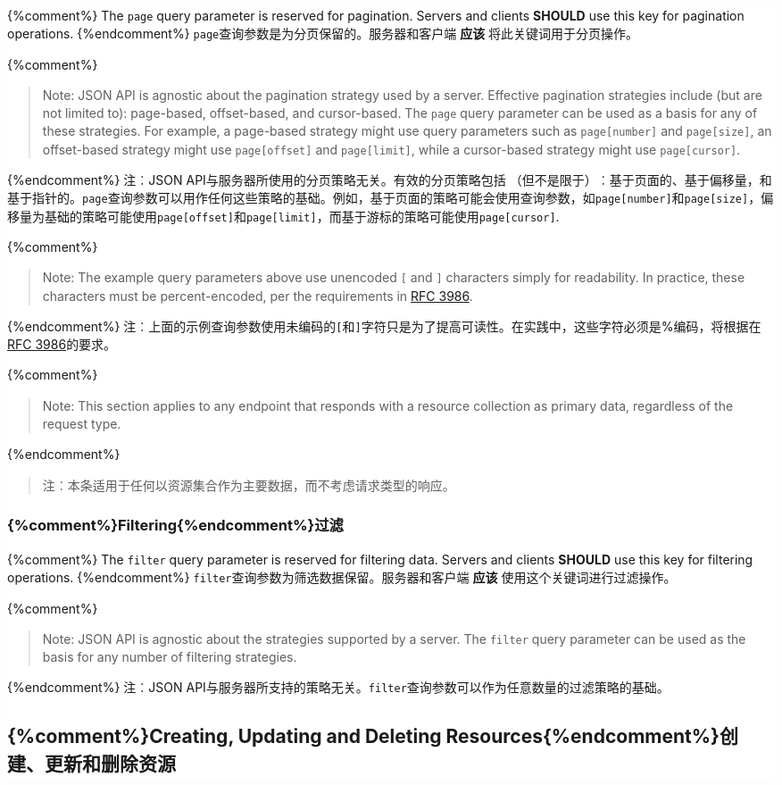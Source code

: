 {%comment%}
The `page` query parameter is reserved for pagination. Servers and clients
**SHOULD** use this key for pagination operations.
{%endcomment%}
`page`查询参数是为分页保留的。服务器和客户端 **应该** 将此关键词用于分页操作。

{%comment%}
> Note: JSON API is agnostic about the pagination strategy used by a server.
Effective pagination strategies include (but are not limited to):
page-based, offset-based, and cursor-based. The `page` query parameter can
be used as a basis for any of these strategies. For example, a page-based
strategy might use query parameters such as `page[number]` and `page[size]`,
an offset-based strategy might use `page[offset]` and `page[limit]`, while a
cursor-based strategy might use `page[cursor]`.

{%endcomment%}
注︰JSON API与服务器所使用的分页策略无关。有效的分页策略包括 （但不是限于）︰基于页面的、基于偏移量，和基于指针的。`page`查询参数可以用作任何这些策略的基础。例如，基于页面的策略可能会使用查询参数，如`page[number]`和`page[size]`，偏移量为基础的策略可能使用`page[offset]`和`page[limit]`，而基于游标的策略可能使用`page[cursor]`.

{%comment%}
> Note: The example query parameters above use unencoded `[` and `]` characters
simply for readability. In practice, these characters must be percent-encoded,
per the requirements in [RFC 3986](http://tools.ietf.org/html/rfc3986#section-3.4).

{%endcomment%}
注︰上面的示例查询参数使用未编码的`[`和`]`字符只是为了提高可读性。在实践中，这些字符必须是%编码，将根据在[RFC 3986](http://tools.ietf.org/html/rfc3986#section-3.4)的要求。

{%comment%}
> Note: This section applies to any endpoint that responds with a resource
collection as primary data, regardless of the request type.

{%endcomment%}
>注︰本条适用于任何以资源集合作为主要数据，而不考虑请求类型的响应。

### <a href="#fetching-filtering" id="fetching-filtering" class="headerlink"></a> {%comment%}Filtering{%endcomment%}过滤

{%comment%}
The `filter` query parameter is reserved for filtering data. Servers and clients
**SHOULD** use this key for filtering operations.
{%endcomment%}
`filter`查询参数为筛选数据保留。服务器和客户端 **应该** 使用这个关键词进行过滤操作。

{%comment%}
> Note: JSON API is agnostic about the strategies supported by a server. The
`filter` query parameter can be used as the basis for any number of filtering
strategies.

{%endcomment%}
注︰JSON API与服务器所支持的策略无关。`filter`查询参数可以作为任意数量的过滤策略的基础。

## <a href="#crud" id="crud" class="headerlink"></a> {%comment%}Creating, Updating and Deleting Resources{%endcomment%}创建、更新和删除资源
